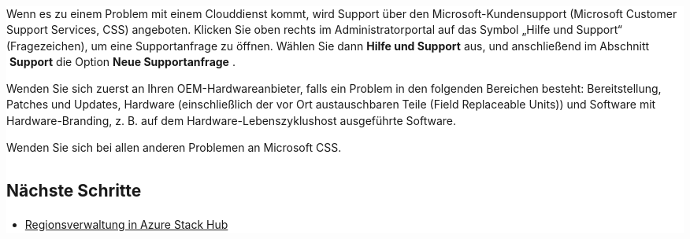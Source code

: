 Wenn es zu einem Problem mit einem Clouddienst kommt, wird Support über den Microsoft-Kundensupport (Microsoft Customer Support Services, CSS) angeboten. Klicken Sie oben rechts im Administratorportal auf das Symbol „Hilfe und Support“ (Fragezeichen), um eine Supportanfrage zu öffnen. Wählen Sie dann **Hilfe und Support** aus, und anschließend im Abschnitt  **Support** die Option **Neue Supportanfrage** .

Wenden Sie sich zuerst an Ihren OEM-Hardwareanbieter, falls ein Problem in den folgenden Bereichen besteht: Bereitstellung, Patches und Updates, Hardware (einschließlich der vor Ort austauschbaren Teile (Field Replaceable Units)) und Software mit Hardware-Branding, z. B. auf dem Hardware-Lebenszyklushost ausgeführte Software.

Wenden Sie sich bei allen anderen Problemen an Microsoft CSS.

## <a name="next-steps"></a>Nächste Schritte

- [Regionsverwaltung in Azure Stack Hub](https://review.docs.microsoft.com/en-us/azure-stack/operator/azure-stack-region-management?view=azs-2002)
